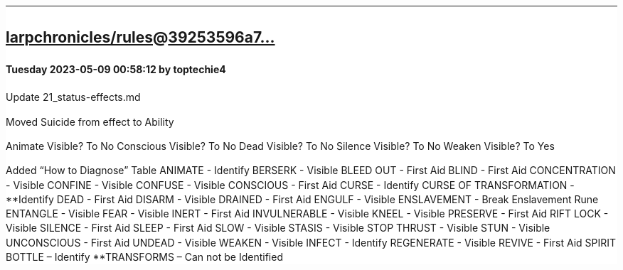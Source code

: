 </html>

---
## [larpchronicles/rules](https://github.com/larpchronicles/rules)@[39253596a7...](https://github.com/larpchronicles/rules/commit/39253596a708d960842664403ce80f8da779f3c8)
#### Tuesday 2023-05-09 00:58:12 by toptechie4

Update 21_status-effects.md

Moved Suicide from effect to Ability

Animate Visible? To No
Conscious Visible? To No
Dead Visible? To No
Silence Visible? To No
Weaken Visible? To Yes

Added “How to Diagnose” Table
ANIMATE - Identify
BERSERK - Visible
BLEED OUT - First Aid
BLIND - First Aid
CONCENTRATION - Visible
CONFINE - Visible
CONFUSE - Visible
CONSCIOUS - First Aid
CURSE - Identify
CURSE OF TRANSFORMATION - **Identify
DEAD - First Aid
DISARM - Visible
DRAINED - First Aid
ENGULF - Visible
ENSLAVEMENT - Break Enslavement Rune
ENTANGLE - Visible
FEAR - Visible
INERT - First Aid
INVULNERABLE - Visible
KNEEL - Visible
PRESERVE - First Aid
RIFT LOCK - Visible
SILENCE - First Aid
SLEEP - First Aid
SLOW - Visible
STASIS - Visible
STOP THRUST - Visible
STUN - Visible
UNCONSCIOUS - First Aid
UNDEAD - Visible
WEAKEN - Visible
INFECT - Identify
REGENERATE - Visible
REVIVE - First Aid
SPIRIT BOTTLE – Identify
**TRANSFORMS – Can not be Identified
